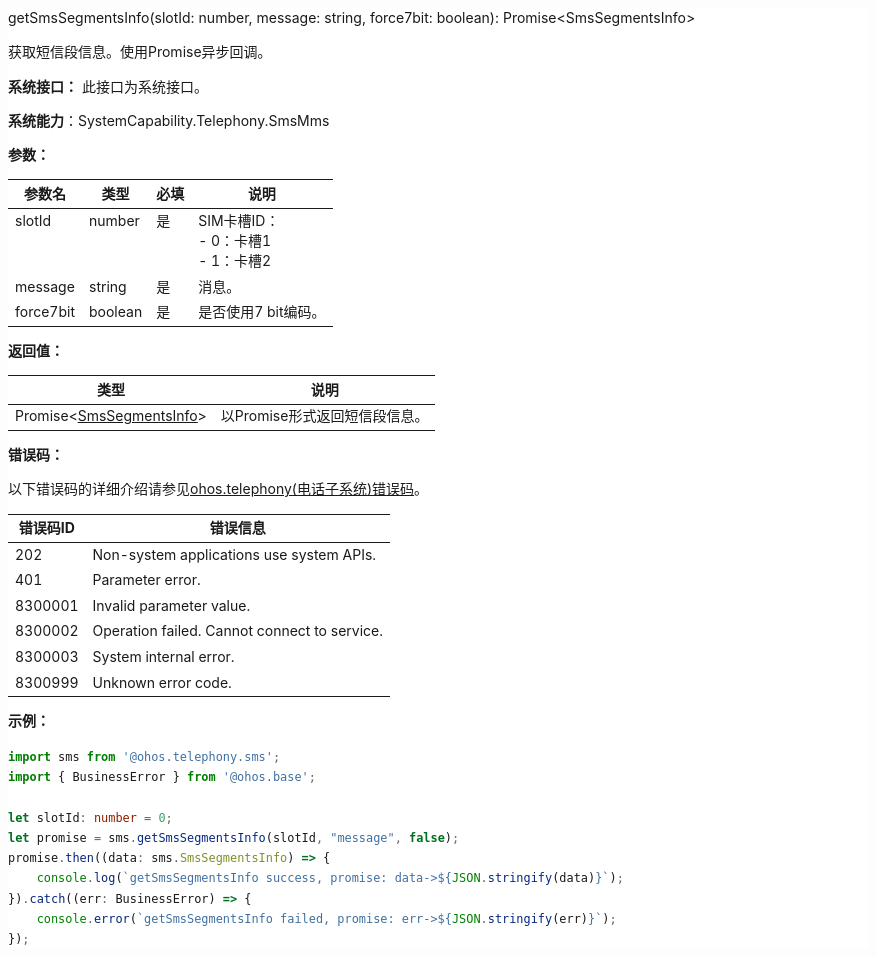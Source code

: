 getSmsSegmentsInfo\(slotId: number, message: string, force7bit: boolean\): Promise\<SmsSegmentsInfo\>

获取短信段信息。使用Promise异步回调。

**系统接口：** 此接口为系统接口。

**系统能力**：SystemCapability.Telephony.SmsMms

**参数：**

| 参数名    | 类型    | 必填 | 说明                                      |
| --------- | ------- | ---- | ----------------------------------------- |
| slotId    | number  | 是   | SIM卡槽ID：<br/>- 0：卡槽1<br/>- 1：卡槽2 |
| message   | string  | 是   | 消息。                                      |
| force7bit | boolean | 是   | 是否使用7 bit编码。                          |

**返回值：**

| 类型                                                    | 说明                          |
| ------------------------------------------------------- | ----------------------------- |
| Promise&lt;[SmsSegmentsInfo](#smssegmentsinfo8)&gt; | 以Promise形式返回短信段信息。 |

**错误码：**

以下错误码的详细介绍请参见[ohos.telephony(电话子系统)错误码](../../reference/errorcodes/errorcode-telephony.md)。

| 错误码ID |                 错误信息                     |
| -------- | -------------------------------------------- |
| 202      | Non-system applications use system APIs.     |
| 401      | Parameter error.                             |
| 8300001  | Invalid parameter value.                     |
| 8300002  | Operation failed. Cannot connect to service. |
| 8300003  | System internal error.                       |
| 8300999  | Unknown error code.                          |

**示例：**

```ts
import sms from '@ohos.telephony.sms';
import { BusinessError } from '@ohos.base';

let slotId: number = 0;
let promise = sms.getSmsSegmentsInfo(slotId, "message", false);
promise.then((data: sms.SmsSegmentsInfo) => {
    console.log(`getSmsSegmentsInfo success, promise: data->${JSON.stringify(data)}`);
}).catch((err: BusinessError) => {
    console.error(`getSmsSegmentsInfo failed, promise: err->${JSON.stringify(err)}`);
});
```

